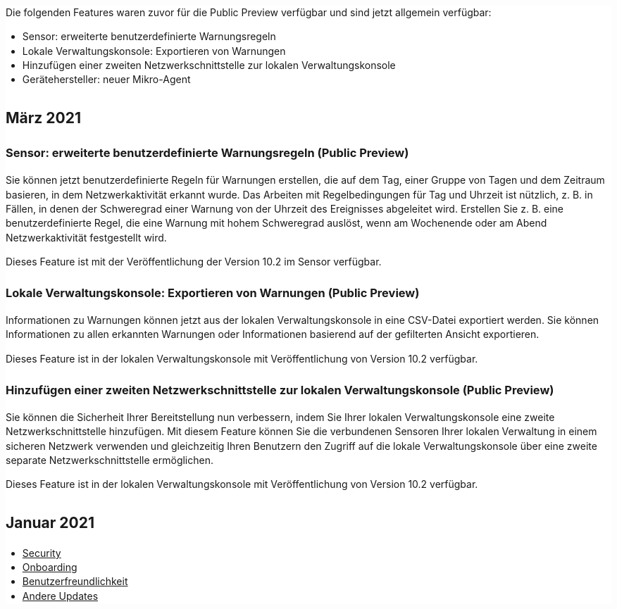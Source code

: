 Die folgenden Features waren zuvor für die Public Preview verfügbar und sind jetzt allgemein verfügbar:

- Sensor: erweiterte benutzerdefinierte Warnungsregeln
- Lokale Verwaltungskonsole: Exportieren von Warnungen
- Hinzufügen einer zweiten Netzwerkschnittstelle zur lokalen Verwaltungskonsole
- Gerätehersteller: neuer Mikro-Agent

## <a name="march-2021"></a>März 2021

### <a name="sensor---enhanced-custom-alert-rules-public-preview"></a>Sensor: erweiterte benutzerdefinierte Warnungsregeln (Public Preview)

Sie können jetzt benutzerdefinierte Regeln für Warnungen erstellen, die auf dem Tag, einer Gruppe von Tagen und dem Zeitraum basieren, in dem Netzwerkaktivität erkannt wurde.  Das Arbeiten mit Regelbedingungen für Tag und Uhrzeit ist nützlich, z. B. in Fällen, in denen der Schweregrad einer Warnung von der Uhrzeit des Ereignisses abgeleitet wird. Erstellen Sie z. B. eine benutzerdefinierte Regel, die eine Warnung mit hohem Schweregrad auslöst, wenn am Wochenende oder am Abend Netzwerkaktivität festgestellt wird.

Dieses Feature ist mit der Veröffentlichung der Version 10.2 im Sensor verfügbar.

### <a name="on-premises-management-console---export-alerts-public-preview"></a>Lokale Verwaltungskonsole: Exportieren von Warnungen (Public Preview)

Informationen zu Warnungen können jetzt aus der lokalen Verwaltungskonsole in eine CSV-Datei exportiert werden. Sie können Informationen zu allen erkannten Warnungen oder Informationen basierend auf der gefilterten Ansicht exportieren.

Dieses Feature ist in der lokalen Verwaltungskonsole mit Veröffentlichung von Version 10.2 verfügbar.

### <a name="add-second-network-interface-to-on-premises-management-console-public-preview"></a>Hinzufügen einer zweiten Netzwerkschnittstelle zur lokalen Verwaltungskonsole (Public Preview)

Sie können die Sicherheit Ihrer Bereitstellung nun verbessern, indem Sie Ihrer lokalen Verwaltungskonsole eine zweite Netzwerkschnittstelle hinzufügen. Mit diesem Feature können Sie die verbundenen Sensoren Ihrer lokalen Verwaltung in einem sicheren Netzwerk verwenden und gleichzeitig Ihren Benutzern den Zugriff auf die lokale Verwaltungskonsole über eine zweite separate Netzwerkschnittstelle ermöglichen.

Dieses Feature ist in der lokalen Verwaltungskonsole mit Veröffentlichung von Version 10.2 verfügbar.

## <a name="january-2021"></a>Januar 2021

- [Security](#security)
- [Onboarding](#onboarding)
- [Benutzerfreundlichkeit](#usability)
- [Andere Updates](#other-updates)
